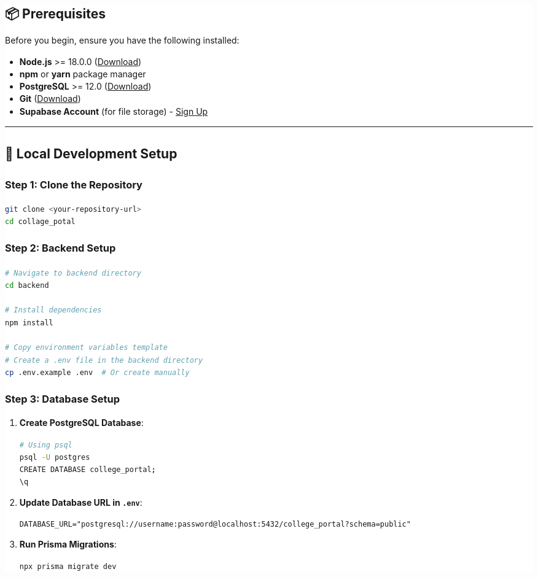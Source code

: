 
## 📦 Prerequisites

Before you begin, ensure you have the following installed:

- **Node.js** >= 18.0.0 ([Download](https://nodejs.org/))
- **npm** or **yarn** package manager
- **PostgreSQL** >= 12.0 ([Download](https://www.postgresql.org/download/))
- **Git** ([Download](https://git-scm.com/))
- **Supabase Account** (for file storage) - [Sign Up](https://supabase.com)

---

## 🚀 Local Development Setup

### Step 1: Clone the Repository

```bash
git clone <your-repository-url>
cd collage_potal
```

### Step 2: Backend Setup

```bash
# Navigate to backend directory
cd backend

# Install dependencies
npm install

# Copy environment variables template
# Create a .env file in the backend directory
cp .env.example .env  # Or create manually
```

### Step 3: Database Setup

1. **Create PostgreSQL Database**:
   ```bash
   # Using psql
   psql -U postgres
   CREATE DATABASE college_portal;
   \q
   ```

2. **Update Database URL in `.env`**:
   ```env
   DATABASE_URL="postgresql://username:password@localhost:5432/college_portal?schema=public"
   ```

3. **Run Prisma Migrations**:
   ```bash
   npx prisma migrate dev
   ```
